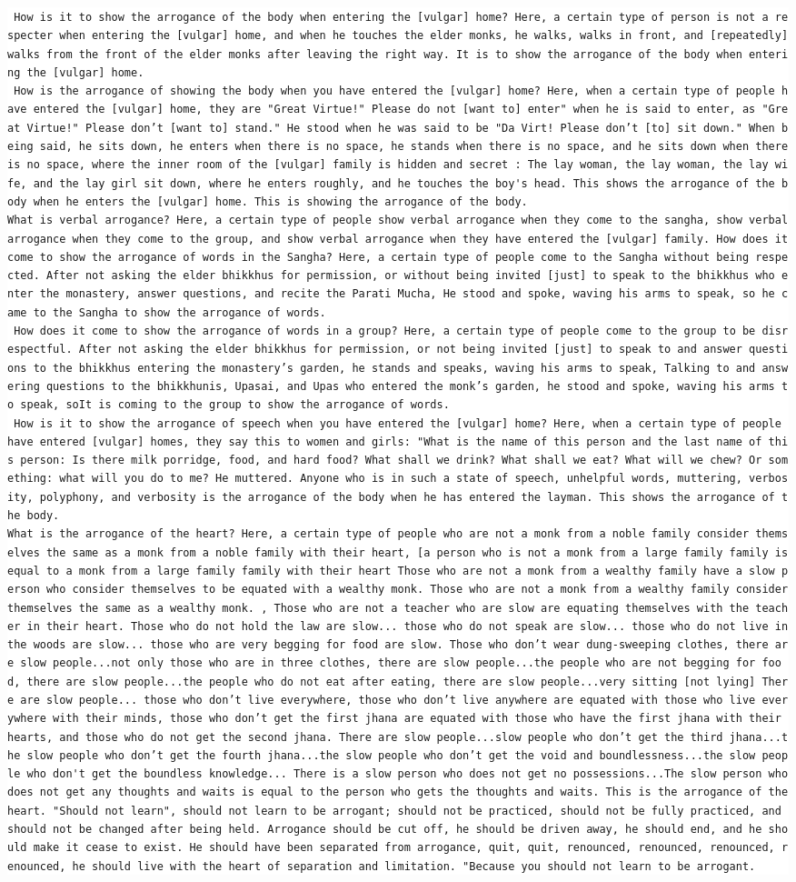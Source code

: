     How is it to show the arrogance of the body when entering the [vulgar] home? Here, a certain type of person is not a respecter when entering the [vulgar] home, and when he touches the elder monks, he walks, walks in front, and [repeatedly] walks from the front of the elder monks after leaving the right way. It is to show the arrogance of the body when entering the [vulgar] home.
     How is the arrogance of showing the body when you have entered the [vulgar] home? Here, when a certain type of people have entered the [vulgar] home, they are "Great Virtue!" Please do not [want to] enter" when he is said to enter, as "Great Virtue!" Please don’t [want to] stand." He stood when he was said to be "Da Virt! Please don’t [to] sit down." When being said, he sits down, he enters when there is no space, he stands when there is no space, and he sits down when there is no space, where the inner room of the [vulgar] family is hidden and secret : The lay woman, the lay woman, the lay wife, and the lay girl sit down, where he enters roughly, and he touches the boy's head. This shows the arrogance of the body when he enters the [vulgar] home. This is showing the arrogance of the body.
    What is verbal arrogance? Here, a certain type of people show verbal arrogance when they come to the sangha, show verbal arrogance when they come to the group, and show verbal arrogance when they have entered the [vulgar] family. How does it come to show the arrogance of words in the Sangha? Here, a certain type of people come to the Sangha without being respected. After not asking the elder bhikkhus for permission, or without being invited [just] to speak to the bhikkhus who enter the monastery, answer questions, and recite the Parati Mucha, He stood and spoke, waving his arms to speak, so he came to the Sangha to show the arrogance of words.
     How does it come to show the arrogance of words in a group? Here, a certain type of people come to the group to be disrespectful. After not asking the elder bhikkhus for permission, or not being invited [just] to speak to and answer questions to the bhikkhus entering the monastery’s garden, he stands and speaks, waving his arms to speak, Talking to and answering questions to the bhikkhunis, Upasai, and Upas who entered the monk’s garden, he stood and spoke, waving his arms to speak, soIt is coming to the group to show the arrogance of words.
     How is it to show the arrogance of speech when you have entered the [vulgar] home? Here, when a certain type of people have entered [vulgar] homes, they say this to women and girls: "What is the name of this person and the last name of this person: Is there milk porridge, food, and hard food? What shall we drink? What shall we eat? What will we chew? Or something: what will you do to me? He muttered. Anyone who is in such a state of speech, unhelpful words, muttering, verbosity, polyphony, and verbosity is the arrogance of the body when he has entered the layman. This shows the arrogance of the body.
    What is the arrogance of the heart? Here, a certain type of people who are not a monk from a noble family consider themselves the same as a monk from a noble family with their heart, [a person who is not a monk from a large family family is equal to a monk from a large family family with their heart Those who are not a monk from a wealthy family have a slow person who consider themselves to be equated with a wealthy monk. Those who are not a monk from a wealthy family consider themselves the same as a wealthy monk. , Those who are not a teacher who are slow are equating themselves with the teacher in their heart. Those who do not hold the law are slow... those who do not speak are slow... those who do not live in the woods are slow... those who are very begging for food are slow. Those who don’t wear dung-sweeping clothes, there are slow people...not only those who are in three clothes, there are slow people...the people who are not begging for food, there are slow people...the people who do not eat after eating, there are slow people...very sitting [not lying] There are slow people... those who don’t live everywhere, those who don’t live anywhere are equated with those who live everywhere with their minds, those who don’t get the first jhana are equated with those who have the first jhana with their hearts, and those who do not get the second jhana. There are slow people...slow people who don’t get the third jhana...the slow people who don’t get the fourth jhana...the slow people who don’t get the void and boundlessness...the slow people who don't get the boundless knowledge... There is a slow person who does not get no possessions...The slow person who does not get any thoughts and waits is equal to the person who gets the thoughts and waits. This is the arrogance of the heart. "Should not learn", should not learn to be arrogant; should not be practiced, should not be fully practiced, and should not be changed after being held. Arrogance should be cut off, he should be driven away, he should end, and he should make it cease to exist. He should have been separated from arrogance, quit, quit, renounced, renounced, renounced, renounced, he should live with the heart of separation and limitation. "Because you should not learn to be arrogant.